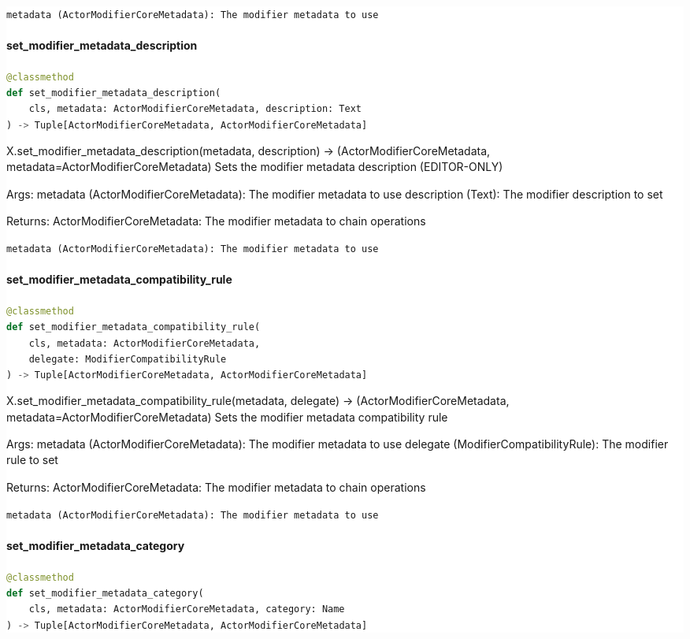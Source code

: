     metadata (ActorModifierCoreMetadata): The modifier metadata to use

<a id="unreal.ActorModifierCoreLibrary.set_modifier_metadata_description"></a>

#### set_modifier_metadata_description

```python
@classmethod
def set_modifier_metadata_description(
    cls, metadata: ActorModifierCoreMetadata, description: Text
) -> Tuple[ActorModifierCoreMetadata, ActorModifierCoreMetadata]
```

X.set_modifier_metadata_description(metadata, description) -> (ActorModifierCoreMetadata, metadata=ActorModifierCoreMetadata)
Sets the modifier metadata description (EDITOR-ONLY)

Args:
    metadata (ActorModifierCoreMetadata): The modifier metadata to use
    description (Text): The modifier description to set

Returns:
    ActorModifierCoreMetadata: The modifier metadata to chain operations

    metadata (ActorModifierCoreMetadata): The modifier metadata to use

<a id="unreal.ActorModifierCoreLibrary.set_modifier_metadata_compatibility_rule"></a>

#### set_modifier_metadata_compatibility_rule

```python
@classmethod
def set_modifier_metadata_compatibility_rule(
    cls, metadata: ActorModifierCoreMetadata,
    delegate: ModifierCompatibilityRule
) -> Tuple[ActorModifierCoreMetadata, ActorModifierCoreMetadata]
```

X.set_modifier_metadata_compatibility_rule(metadata, delegate) -> (ActorModifierCoreMetadata, metadata=ActorModifierCoreMetadata)
Sets the modifier metadata compatibility rule

Args:
    metadata (ActorModifierCoreMetadata): The modifier metadata to use
    delegate (ModifierCompatibilityRule): The modifier rule to set

Returns:
    ActorModifierCoreMetadata: The modifier metadata to chain operations

    metadata (ActorModifierCoreMetadata): The modifier metadata to use

<a id="unreal.ActorModifierCoreLibrary.set_modifier_metadata_category"></a>

#### set_modifier_metadata_category

```python
@classmethod
def set_modifier_metadata_category(
    cls, metadata: ActorModifierCoreMetadata, category: Name
) -> Tuple[ActorModifierCoreMetadata, ActorModifierCoreMetadata]
```
